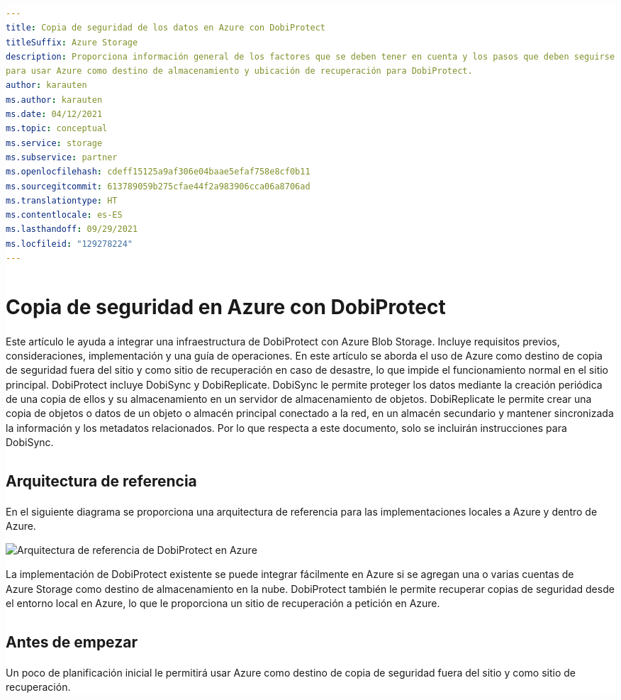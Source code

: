 ```yaml
---
title: Copia de seguridad de los datos en Azure con DobiProtect
titleSuffix: Azure Storage
description: Proporciona información general de los factores que se deben tener en cuenta y los pasos que deben seguirse para usar Azure como destino de almacenamiento y ubicación de recuperación para DobiProtect.
author: karauten
ms.author: karauten
ms.date: 04/12/2021
ms.topic: conceptual
ms.service: storage
ms.subservice: partner
ms.openlocfilehash: cdeff15125a9af306e04baae5efaf758e8cf0b11
ms.sourcegitcommit: 613789059b275cfae44f2a983906cca06a8706ad
ms.translationtype: HT
ms.contentlocale: es-ES
ms.lasthandoff: 09/29/2021
ms.locfileid: "129278224"
---
```

# <a name="backup-to-azure-with-dobiprotect"></a>Copia de seguridad en Azure con DobiProtect

Este artículo le ayuda a integrar una infraestructura de DobiProtect con Azure Blob Storage. Incluye requisitos previos, consideraciones, implementación y una guía de operaciones. En este artículo se aborda el uso de Azure como destino de copia de seguridad fuera del sitio y como sitio de recuperación en caso de desastre, lo que impide el funcionamiento normal en el sitio principal.
DobiProtect incluye DobiSync y DobiReplicate. DobiSync le permite proteger los datos mediante la creación periódica de una copia de ellos y su almacenamiento en un servidor de almacenamiento de objetos.  DobiReplicate le permite crear una copia de objetos o datos de un objeto o almacén principal conectado a la red, en un almacén secundario y mantener sincronizada la información y los metadatos relacionados. Por lo que respecta a este documento, solo se incluirán instrucciones para DobiSync.

## <a name="reference-architecture"></a>Arquitectura de referencia

En el siguiente diagrama se proporciona una arquitectura de referencia para las implementaciones locales a Azure y dentro de Azure.

![Arquitectura de referencia de DobiProtect en Azure](../media/dobiprotect-diagram.jpg)

La implementación de DobiProtect existente se puede integrar fácilmente en Azure si se agregan una o varias cuentas de Azure Storage como destino de almacenamiento en la nube. DobiProtect también le permite recuperar copias de seguridad desde el entorno local en Azure, lo que le proporciona un sitio de recuperación a petición en Azure.

## <a name="before-you-begin"></a>Antes de empezar

Un poco de planificación inicial le permitirá usar Azure como destino de copia de seguridad fuera del sitio y como sitio de recuperación.

